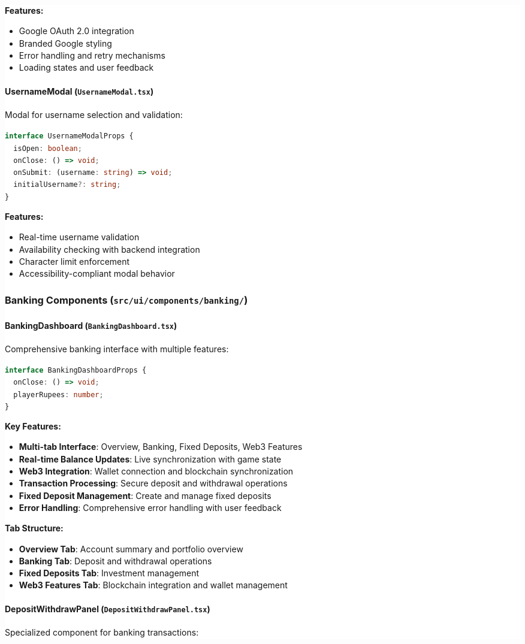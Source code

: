 **Features:**
- Google OAuth 2.0 integration
- Branded Google styling
- Error handling and retry mechanisms
- Loading states and user feedback

#### UsernameModal (`UsernameModal.tsx`)

Modal for username selection and validation:

```typescript
interface UsernameModalProps {
  isOpen: boolean;
  onClose: () => void;
  onSubmit: (username: string) => void;
  initialUsername?: string;
}
```

**Features:**
- Real-time username validation
- Availability checking with backend integration
- Character limit enforcement
- Accessibility-compliant modal behavior

### Banking Components (`src/ui/components/banking/`)

#### BankingDashboard (`BankingDashboard.tsx`)

Comprehensive banking interface with multiple features:

```typescript
interface BankingDashboardProps {
  onClose: () => void;
  playerRupees: number;
}
```

**Key Features:**
- **Multi-tab Interface**: Overview, Banking, Fixed Deposits, Web3 Features
- **Real-time Balance Updates**: Live synchronization with game state
- **Web3 Integration**: Wallet connection and blockchain synchronization
- **Transaction Processing**: Secure deposit and withdrawal operations
- **Fixed Deposit Management**: Create and manage fixed deposits
- **Error Handling**: Comprehensive error handling with user feedback

**Tab Structure:**
- **Overview Tab**: Account summary and portfolio overview
- **Banking Tab**: Deposit and withdrawal operations
- **Fixed Deposits Tab**: Investment management
- **Web3 Features Tab**: Blockchain integration and wallet management

#### DepositWithdrawPanel (`DepositWithdrawPanel.tsx`)

Specialized component for banking transactions:
